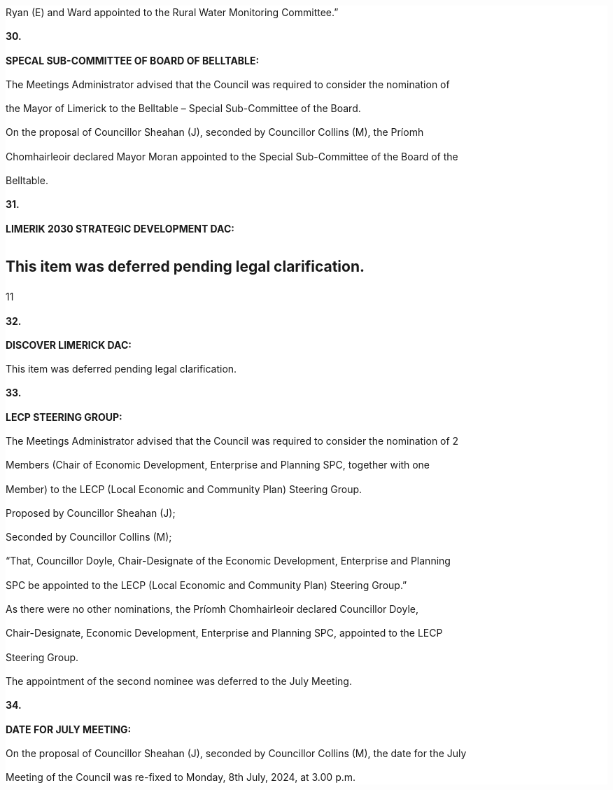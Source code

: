Ryan (E) and Ward appointed to the Rural Water Monitoring Committee.”

**30.**

**SPECAL SUB-COMMITTEE OF BOARD OF BELLTABLE:**

The Meetings Administrator advised that the Council was required to consider the nomination of

the Mayor of Limerick to the Belltable – Special Sub-Committee of the Board.

On the proposal of Councillor Sheahan (J), seconded by Councillor Collins (M), the Príomh

Chomhairleoir declared Mayor Moran appointed to the Special Sub-Committee of the Board of the

Belltable.

**31.**

**LIMERIK 2030 STRATEGIC DEVELOPMENT DAC:**

This item was deferred pending legal clarification.
---
11

**32.**

**DISCOVER LIMERICK DAC:**

This item was deferred pending legal clarification.

**33.**

**LECP STEERING GROUP:**

The Meetings Administrator advised that the Council was required to consider the nomination of 2

Members (Chair of Economic Development, Enterprise and Planning SPC, together with one

Member) to the LECP (Local Economic and Community Plan) Steering Group.

Proposed by Councillor Sheahan (J);

Seconded by Councillor Collins (M);

“That, Councillor Doyle, Chair-Designate of the Economic Development, Enterprise and Planning

SPC be appointed to the LECP (Local Economic and Community Plan) Steering Group.”

As there were no other nominations, the Príomh Chomhairleoir declared Councillor Doyle,

Chair-Designate, Economic Development, Enterprise and Planning SPC, appointed to the LECP

Steering Group.

The appointment of the second nominee was deferred to the July Meeting.

**34.**

**DATE FOR JULY MEETING:**

On the proposal of Councillor Sheahan (J), seconded by Councillor Collins (M), the date for the July

Meeting of the Council was re-fixed to Monday, 8th July, 2024, at 3.00 p.m.
